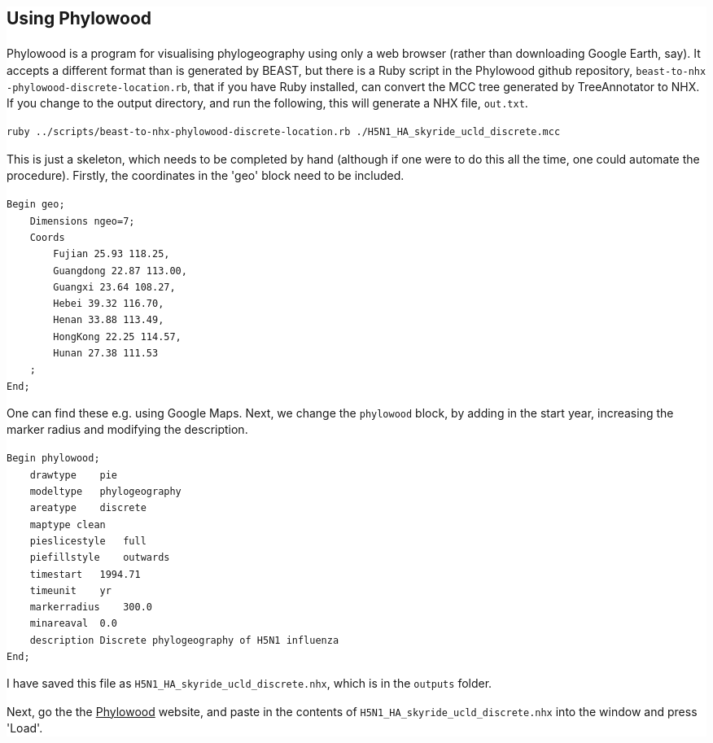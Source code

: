 
## Using Phylowood

Phylowood is a program for visualising phylogeography using only a web browser (rather than downloading Google Earth, say). It accepts a different format than is generated by BEAST, but there is a Ruby script in the Phylowood github repository, `beast-to-nhx-phylowood-discrete-location.rb`, that if you have Ruby installed, can convert the MCC tree generated by TreeAnnotator to NHX. If you change to the output directory, and run the following, this will generate a NHX file, `out.txt`.

```
ruby ../scripts/beast-to-nhx-phylowood-discrete-location.rb ./H5N1_HA_skyride_ucld_discrete.mcc
```

This is just a skeleton, which needs to be completed by hand (although if one were to do this all the time, one could automate the procedure). Firstly, the coordinates in the 'geo' block need to be included.

```
Begin geo;
	Dimensions ngeo=7;
	Coords
		Fujian 25.93 118.25,
		Guangdong 22.87 113.00,
		Guangxi 23.64 108.27,
		Hebei 39.32 116.70,
		Henan 33.88 113.49,
		HongKong 22.25 114.57,
		Hunan 27.38 111.53
	;
End;
```

One can find these e.g. using Google Maps. Next, we change the `phylowood` block, by adding in the start year, increasing the marker radius and modifying the description.

```
Begin phylowood;
	drawtype	pie
	modeltype	phylogeography
	areatype	discrete
	maptype	clean
	pieslicestyle	full
	piefillstyle	outwards
	timestart	1994.71
	timeunit	yr
	markerradius	300.0
	minareaval	0.0
	description	Discrete phylogeography of H5N1 influenza
End;
```

I have saved this file as `H5N1_HA_skyride_ucld_discrete.nhx`, which is in the `outputs` folder.

Next, go the the [Phylowood](http://mlandis.github.io/phylowood/) website, and paste in the contents of `H5N1_HA_skyride_ucld_discrete.nhx` into the window and press 'Load'.
